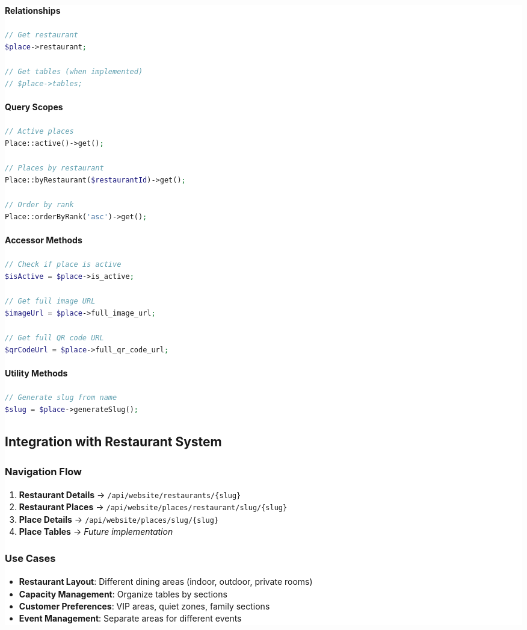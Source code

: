 #### Relationships
```php
// Get restaurant
$place->restaurant;

// Get tables (when implemented)
// $place->tables;
```

#### Query Scopes
```php
// Active places
Place::active()->get();

// Places by restaurant
Place::byRestaurant($restaurantId)->get();

// Order by rank
Place::orderByRank('asc')->get();
```

#### Accessor Methods
```php
// Check if place is active
$isActive = $place->is_active;

// Get full image URL
$imageUrl = $place->full_image_url;

// Get full QR code URL
$qrCodeUrl = $place->full_qr_code_url;
```

#### Utility Methods
```php
// Generate slug from name
$slug = $place->generateSlug();
```

## Integration with Restaurant System

### Navigation Flow
1. **Restaurant Details** → `/api/website/restaurants/{slug}`
2. **Restaurant Places** → `/api/website/places/restaurant/slug/{slug}`
3. **Place Details** → `/api/website/places/slug/{slug}`
4. **Place Tables** → *Future implementation*

### Use Cases
- **Restaurant Layout**: Different dining areas (indoor, outdoor, private rooms)
- **Capacity Management**: Organize tables by sections
- **Customer Preferences**: VIP areas, quiet zones, family sections
- **Event Management**: Separate areas for different events
